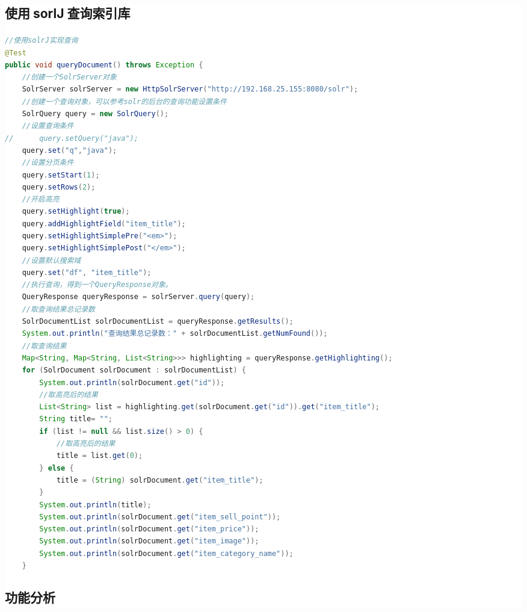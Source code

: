 ## 使用 sorlJ 查询索引库

```java
//使用solrJ实现查询
@Test
public void queryDocument() throws Exception {
    //创建一个SolrServer对象
    SolrServer solrServer = new HttpSolrServer("http://192.168.25.155:8080/solr");
    //创建一个查询对象，可以参考solr的后台的查询功能设置条件
    SolrQuery query = new SolrQuery();
    //设置查询条件
//		query.setQuery("java");
    query.set("q","java");
    //设置分页条件
    query.setStart(1);
    query.setRows(2);
    //开启高亮
    query.setHighlight(true);
    query.addHighlightField("item_title");
    query.setHighlightSimplePre("<em>");
    query.setHighlightSimplePost("</em>");
    //设置默认搜索域
    query.set("df", "item_title");
    //执行查询，得到一个QueryResponse对象。
    QueryResponse queryResponse = solrServer.query(query);
    //取查询结果总记录数
    SolrDocumentList solrDocumentList = queryResponse.getResults();
    System.out.println("查询结果总记录数：" + solrDocumentList.getNumFound());
    //取查询结果
    Map<String, Map<String, List<String>>> highlighting = queryResponse.getHighlighting();
    for (SolrDocument solrDocument : solrDocumentList) {
        System.out.println(solrDocument.get("id"));
        //取高亮后的结果
        List<String> list = highlighting.get(solrDocument.get("id")).get("item_title");
        String title= "";
        if (list != null && list.size() > 0) {
            //取高亮后的结果
            title = list.get(0);
        } else {
            title = (String) solrDocument.get("item_title");
        }
        System.out.println(title);
        System.out.println(solrDocument.get("item_sell_point"));
        System.out.println(solrDocument.get("item_price"));
        System.out.println(solrDocument.get("item_image"));
        System.out.println(solrDocument.get("item_category_name"));
    }
```

## 功能分析
